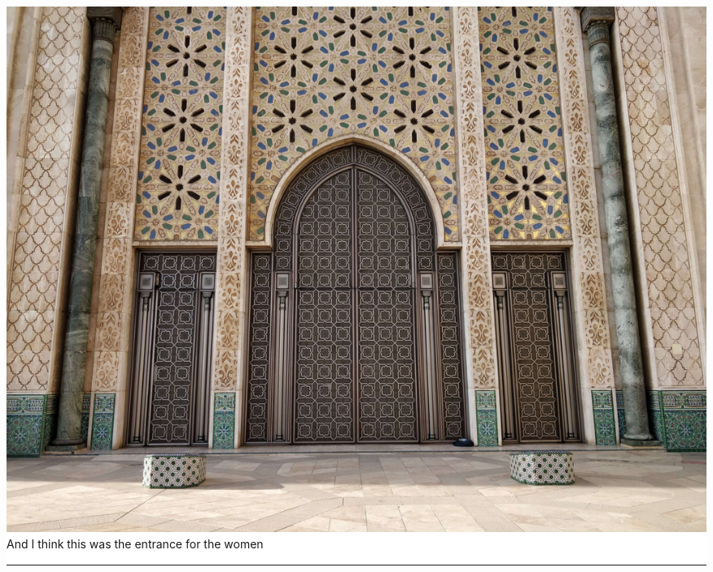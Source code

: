   <img src="/assets/images/fullsize/german-living/morocco_mosque3.jpg" alt="">
  <figcaption>And I think this was the entrance for the women</figcaption>
</figure>

***

<figure class="align-center">